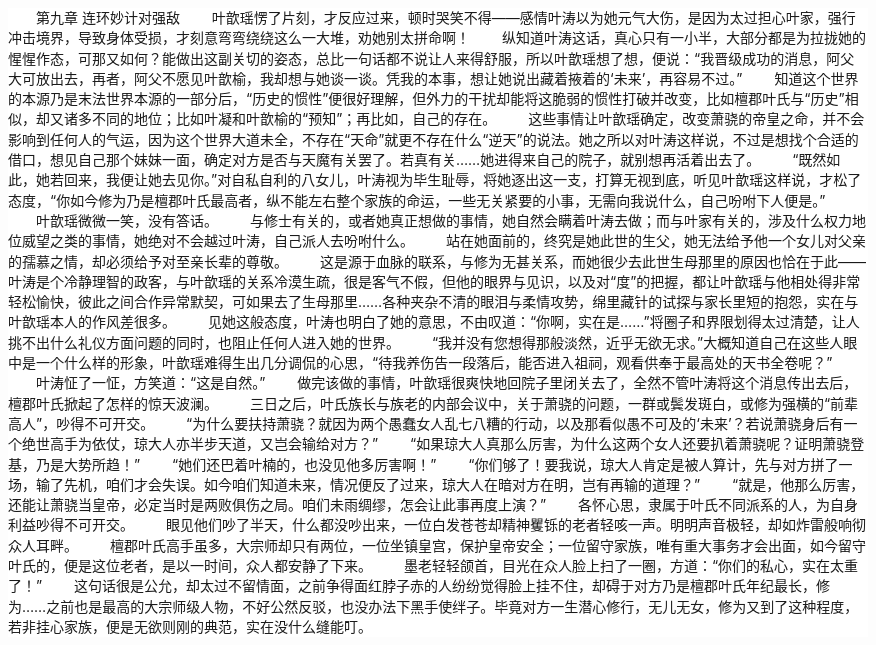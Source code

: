
　　第九章 连环妙计对强敌
　　叶歆瑶愣了片刻，才反应过来，顿时哭笑不得——感情叶涛以为她元气大伤，是因为太过担心叶家，强行冲击境界，导致身体受损，才刻意弯弯绕绕这么一大堆，劝她别太拼命啊！
　　纵知道叶涛这话，真心只有一小半，大部分都是为拉拢她的惺惺作态，可那又如何？能做出这副关切的姿态，总比一句话都不说让人来得舒服，所以叶歆瑶想了想，便说：“我晋级成功的消息，阿父大可放出去，再者，阿父不愿见叶歆榆，我却想与她谈一谈。凭我的本事，想让她说出藏着掖着的‘未来’，再容易不过。”
　　知道这个世界的本源乃是末法世界本源的一部分后，“历史的惯性”便很好理解，但外力的干扰却能将这脆弱的惯性打破并改变，比如檀郡叶氏与“历史”相似，却又诸多不同的地位；比如叶凝和叶歆榆的“预知”；再比如，自己的存在。
　　这些事情让叶歆瑶确定，改变萧骁的帝皇之命，并不会影响到任何人的气运，因为这个世界大道未全，不存在“天命”就更不存在什么“逆天”的说法。她之所以对叶涛这样说，不过是想找个合适的借口，想见自己那个妹妹一面，确定对方是否与天魔有关罢了。若真有关……她进得来自己的院子，就别想再活着出去了。
　　“既然如此，她若回来，我便让她去见你。”对自私自利的八女儿，叶涛视为毕生耻辱，将她逐出这一支，打算无视到底，听见叶歆瑶这样说，才松了态度，“你如今修为乃是檀郡叶氏最高者，纵不能左右整个家族的命运，一些无关紧要的小事，无需向我说什么，自己吩咐下人便是。”
　　叶歆瑶微微一笑，没有答话。
　　与修士有关的，或者她真正想做的事情，她自然会瞒着叶涛去做；而与叶家有关的，涉及什么权力地位威望之类的事情，她绝对不会越过叶涛，自己派人去吩咐什么。
　　站在她面前的，终究是她此世的生父，她无法给予他一个女儿对父亲的孺慕之情，却必须给予对至亲长辈的尊敬。
　　这是源于血脉的联系，与修为无甚关系，而她很少去此世生母那里的原因也恰在于此——叶涛是个冷静理智的政客，与叶歆瑶的关系冷漠生疏，很是客气不假，但他的眼界与见识，以及对“度”的把握，都让叶歆瑶与他相处得非常轻松愉快，彼此之间合作异常默契，可如果去了生母那里……各种夹杂不清的眼泪与柔情攻势，绵里藏针的试探与家长里短的抱怨，实在与叶歆瑶本人的作风差很多。
　　见她这般态度，叶涛也明白了她的意思，不由叹道：“你啊，实在是……”将圈子和界限划得太过清楚，让人挑不出什么礼仪方面问题的同时，也阻止任何人进入她的世界。
　　“我并没有您想得那般淡然，近乎无欲无求。”大概知道自己在这些人眼中是一个什么样的形象，叶歆瑶难得生出几分调侃的心思，“待我养伤告一段落后，能否进入祖祠，观看供奉于最高处的天书全卷呢？”
　　叶涛怔了一怔，方笑道：“这是自然。”
　　做完该做的事情，叶歆瑶很爽快地回院子里闭关去了，全然不管叶涛将这个消息传出去后，檀郡叶氏掀起了怎样的惊天波澜。
　　三日之后，叶氏族长与族老的内部会议中，关于萧骁的问题，一群或鬓发斑白，或修为强横的“前辈高人”，吵得不可开交。
　　“为什么要扶持萧骁？就因为两个愚蠢女人乱七八糟的行动，以及那看似愚不可及的‘未来’？若说萧骁身后有一个绝世高手为依仗，琼大人亦半步天道，又岂会输给对方？”
　　“如果琼大人真那么厉害，为什么这两个女人还要扒着萧骁呢？证明萧骁登基，乃是大势所趋！”
　　“她们还巴着叶楠的，也没见他多厉害啊！”
　　“你们够了！要我说，琼大人肯定是被人算计，先与对方拼了一场，输了先机，咱们才会失误。如今咱们知道未来，情况便反了过来，琼大人在暗对方在明，岂有再输的道理？”
　　“就是，他那么厉害，还能让萧骁当皇帝，必定当时是两败俱伤之局。咱们未雨绸缪，怎会让此事再度上演？”
　　各怀心思，隶属于叶氏不同派系的人，为自身利益吵得不可开交。
　　眼见他们吵了半天，什么都没吵出来，一位白发苍苍却精神矍铄的老者轻咳一声。明明声音极轻，却如炸雷般响彻众人耳畔。
　　檀郡叶氏高手虽多，大宗师却只有两位，一位坐镇皇宫，保护皇帝安全；一位留守家族，唯有重大事务才会出面，如今留守叶氏的，便是这位老者，是以一时间，众人都安静了下来。
　　墨老轻轻颌首，目光在众人脸上扫了一圈，方道：“你们的私心，实在太重了！”
　　这句话很是公允，却太过不留情面，之前争得面红脖子赤的人纷纷觉得脸上挂不住，却碍于对方乃是檀郡叶氏年纪最长，修为……之前也是最高的大宗师级人物，不好公然反驳，也没办法下黑手使绊子。毕竟对方一生潜心修行，无儿无女，修为又到了这种程度，若非挂心家族，便是无欲则刚的典范，实在没什么缝能叮。
